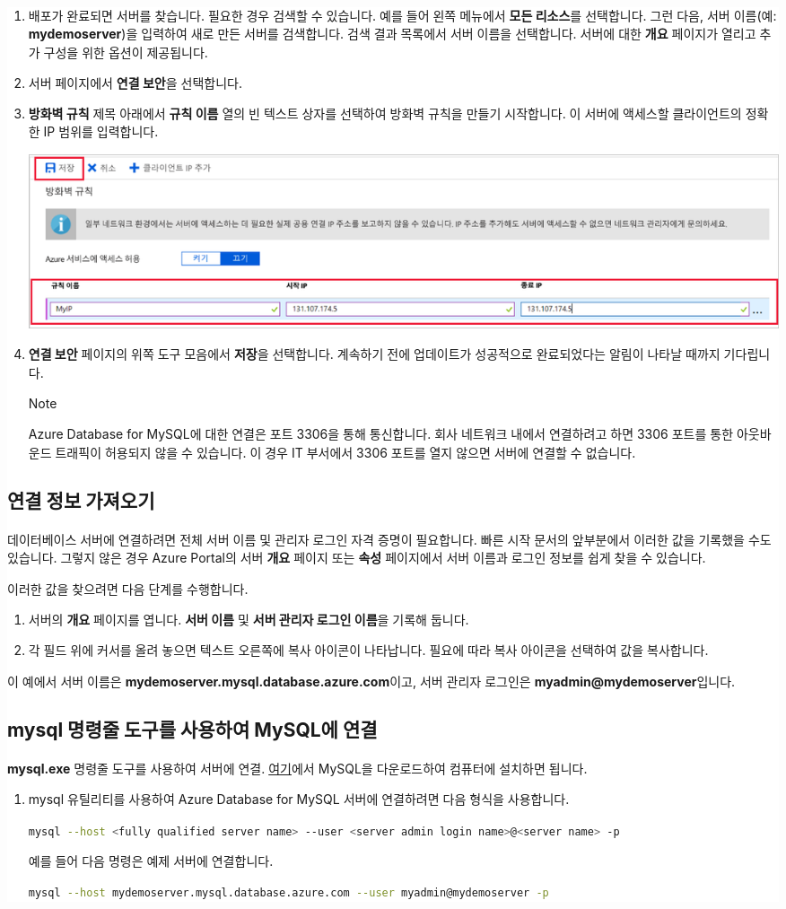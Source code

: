 1. 배포가 완료되면 서버를 찾습니다. 필요한 경우 검색할 수 있습니다. 예를 들어 왼쪽 메뉴에서 **모든 리소스**를 선택합니다. 그런 다음, 서버 이름(예: **mydemoserver**)을 입력하여 새로 만든 서버를 검색합니다. 검색 결과 목록에서 서버 이름을 선택합니다. 서버에 대한 **개요** 페이지가 열리고 추가 구성을 위한 옵션이 제공됩니다.

2. 서버 페이지에서 **연결 보안**을 선택합니다.

3. **방화벽 규칙** 제목 아래에서 **규칙 이름** 열의 빈 텍스트 상자를 선택하여 방화벽 규칙을 만들기 시작합니다. 이 서버에 액세스할 클라이언트의 정확한 IP 범위를 입력합니다.
   
   ![연결 보안 - 방화벽 규칙](./media/quickstart-create-mysql-server-database-using-azure-portal/5-firewall-2.png)



4. **연결 보안** 페이지의 위쪽 도구 모음에서 **저장**을 선택합니다. 계속하기 전에 업데이트가 성공적으로 완료되었다는 알림이 나타날 때까지 기다립니다. 

   > [!NOTE]
   > Azure Database for MySQL에 대한 연결은 포트 3306을 통해 통신합니다. 회사 네트워크 내에서 연결하려고 하면 3306 포트를 통한 아웃바운드 트래픽이 허용되지 않을 수 있습니다. 이 경우 IT 부서에서 3306 포트를 열지 않으면 서버에 연결할 수 없습니다.
   > 

## <a name="get-the-connection-information"></a>연결 정보 가져오기
데이터베이스 서버에 연결하려면 전체 서버 이름 및 관리자 로그인 자격 증명이 필요합니다. 빠른 시작 문서의 앞부분에서 이러한 값을 기록했을 수도 있습니다. 그렇지 않은 경우 Azure Portal의 서버 **개요** 페이지 또는 **속성** 페이지에서 서버 이름과 로그인 정보를 쉽게 찾을 수 있습니다.

이러한 값을 찾으려면 다음 단계를 수행합니다. 

1. 서버의 **개요** 페이지를 엽니다. **서버 이름** 및 **서버 관리자 로그인 이름**을 기록해 둡니다. 

2. 각 필드 위에 커서를 올려 놓으면 텍스트 오른쪽에 복사 아이콘이 나타납니다. 필요에 따라 복사 아이콘을 선택하여 값을 복사합니다.

이 예에서 서버 이름은 **mydemoserver.mysql.database.azure.com**이고, 서버 관리자 로그인은 **myadmin\@mydemoserver**입니다.

## <a name="connect-to-mysql-by-using-the-mysql-command-line-tool"></a>mysql 명령줄 도구를 사용하여 MySQL에 연결
**mysql.exe** 명령줄 도구를 사용하여 서버에 연결. [여기](https://dev.mysql.com/downloads/)에서 MySQL을 다운로드하여 컴퓨터에 설치하면 됩니다. 

1. mysql 유틸리티를 사용하여 Azure Database for MySQL 서버에 연결하려면 다음 형식을 사용합니다.

    ```bash
    mysql --host <fully qualified server name> --user <server admin login name>@<server name> -p
    ```

    예를 들어 다음 명령은 예제 서버에 연결합니다.

    ```bash
    mysql --host mydemoserver.mysql.database.azure.com --user myadmin@mydemoserver -p
    ```
